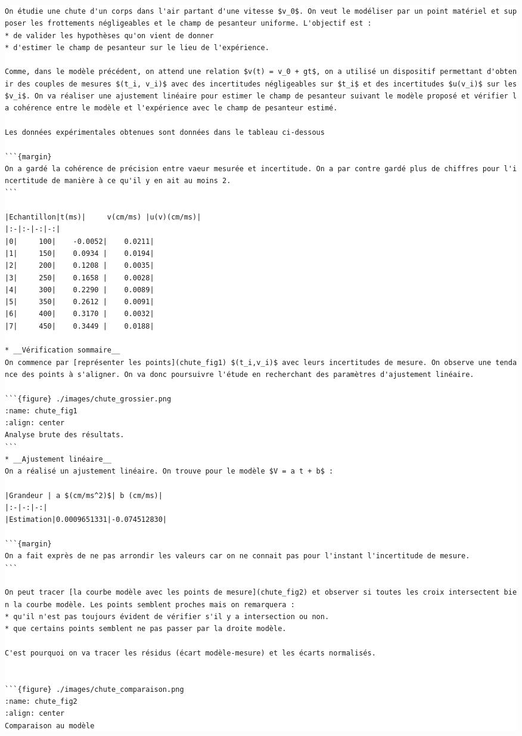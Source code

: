 ````{topic} Exemple
On étudie une chute d'un corps dans l'air partant d'une vitesse $v_0$. On veut le modéliser par un point matériel et supposer les frottements négligeables et le champ de pesanteur uniforme. L'objectif est :
* de valider les hypothèses qu'on vient de donner
* d'estimer le champ de pesanteur sur le lieu de l'expérience.

Comme, dans le modèle précédent, on attend une relation $v(t) = v_0 + gt$, on a utilisé un dispositif permettant d'obtenir des couples de mesures $(t_i, v_i)$ avec des incertitudes négligeables sur $t_i$ et des incertitudes $u(v_i)$ sur les $v_i$. On va réaliser une ajustement linéaire pour estimer le champ de pesanteur suivant le modèle proposé et vérifier la cohérence entre le modèle et l'expérience avec le champ de pesanteur estimé.

Les données expérimentales obtenues sont données dans le tableau ci-dessous

```{margin}
On a gardé la cohérence de précision entre vaeur mesurée et incertitude. On a par contre gardé plus de chiffres pour l'incertitude de manière à ce qu'il y en ait au moins 2.
```

|Echantillon|t(ms)| 	v(cm/ms) |u(v)(cm/ms)|
|:-|:-|-:|-:|
|0| 	100| 	-0.0052| 	0.0211|
|1| 	150| 	0.0934 | 	0.0194|
|2| 	200| 	0.1208 | 	0.0035|
|3| 	250| 	0.1658 | 	0.0028|
|4| 	300| 	0.2290 | 	0.0089|
|5| 	350| 	0.2612 | 	0.0091|
|6| 	400| 	0.3170 | 	0.0032|
|7| 	450| 	0.3449 | 	0.0188|

* __Vérification sommaire__
On commence par [représenter les points](chute_fig1) $(t_i,v_i)$ avec leurs incertitudes de mesure. On observe une tendance des points à s'aligner. On va donc poursuivre l'étude en recherchant des paramètres d'ajustement linéaire.

```{figure} ./images/chute_grossier.png
:name: chute_fig1
:align: center
Analyse brute des résultats.
```
* __Ajustement linéaire__
On a réalisé un ajustement linéaire. On trouve pour le modèle $V = a t + b$ : 

|Grandeur | a $(cm/ms^2)$| b (cm/ms)|
|:-|-:|-:|
|Estimation|0.0009651331|-0.074512830|

```{margin}
On a fait exprès de ne pas arrondir les valeurs car on ne connait pas pour l'instant l'incertitude de mesure.
```

On peut tracer [la courbe modèle avec les points de mesure](chute_fig2) et observer si toutes les croix intersectent bien la courbe modèle. Les points semblent proches mais on remarquera :
* qu'il n'est pas toujours évident de vérifier s'il y a intersection ou non. 
* que certains points semblent ne pas passer par la droite modèle.

C'est pourquoi on va tracer les résidus (écart modèle-mesure) et les écarts normalisés.


```{figure} ./images/chute_comparaison.png
:name: chute_fig2
:align: center
Comparaison au modèle
````